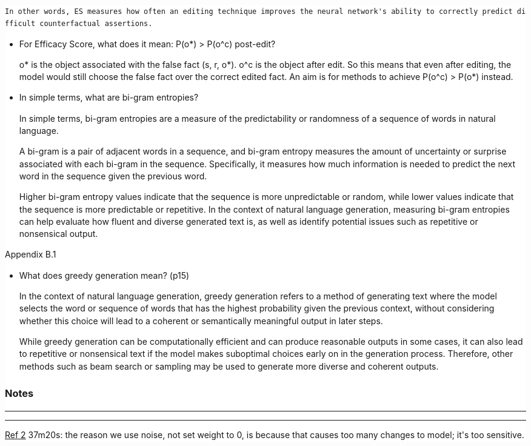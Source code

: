     In other words, ES measures how often an editing technique improves the neural network's ability to correctly predict difficult counterfactual assertions.
    
- For Efficacy Score, what does it mean: P(o*) > P(o^c) post-edit?
    
    o* is the object associated with the false fact (s, r, o*). o^c is the object after edit. So this means that even after editing, the model would still choose the false fact over the correct edited fact. An aim is for methods to achieve P(o^c) > P(o*) instead.
    
- In simple terms, what are bi-gram entropies?
    
    In simple terms, bi-gram entropies are a measure of the predictability or randomness of a sequence of words in natural language.
    
    A bi-gram is a pair of adjacent words in a sequence, and bi-gram entropy measures the amount of uncertainty or surprise associated with each bi-gram in the sequence. Specifically, it measures how much information is needed to predict the next word in the sequence given the previous word.
    
    Higher bi-gram entropy values indicate that the sequence is more unpredictable or random, while lower values indicate that the sequence is more predictable or repetitive. In the context of natural language generation, measuring bi-gram entropies can help evaluate how fluent and diverse generated text is, as well as identify potential issues such as repetitive or nonsensical output.
    

Appendix B.1

- What does greedy generation mean? (p15)
    
    In the context of natural language generation, greedy generation refers to a method of generating text where the model selects the word or sequence of words that has the highest probability given the previous context, without considering whether this choice will lead to a coherent or semantically meaningful output in later steps.
    
    While greedy generation can be computationally efficient and can produce reasonable outputs in some cases, it can also lead to repetitive or nonsensical text if the model makes suboptimal choices early on in the generation process. Therefore, other methods such as beam search or sampling may be used to generate more diverse and coherent outputs.
    

### Notes

---

---

[Ref 2](ROME%20Locating%20and%20Editing%20Factual%20Associations%20in%20%205538511ecf24401ca32fd06b20eb2b42.md)
37m20s: the reason we use noise, not set weight to 0, is because that causes too many changes to model; it's too sensitive.